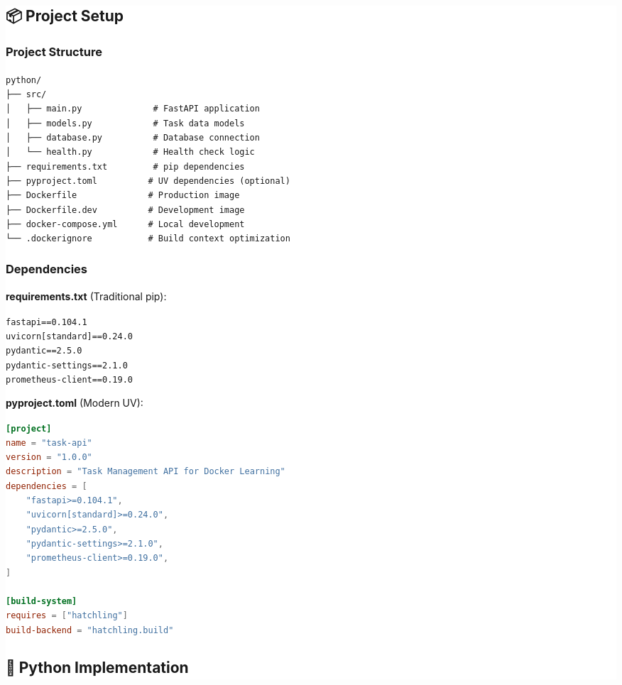## 📦 Project Setup

### Project Structure

```
python/
├── src/
│   ├── main.py              # FastAPI application
│   ├── models.py            # Task data models
│   ├── database.py          # Database connection
│   └── health.py            # Health check logic
├── requirements.txt         # pip dependencies
├── pyproject.toml          # UV dependencies (optional)
├── Dockerfile              # Production image
├── Dockerfile.dev          # Development image
├── docker-compose.yml      # Local development
└── .dockerignore           # Build context optimization
```

### Dependencies

**requirements.txt** (Traditional pip):

```txt
fastapi==0.104.1
uvicorn[standard]==0.24.0
pydantic==2.5.0
pydantic-settings==2.1.0
prometheus-client==0.19.0
```

**pyproject.toml** (Modern UV):

```toml
[project]
name = "task-api"
version = "1.0.0"
description = "Task Management API for Docker Learning"
dependencies = [
    "fastapi>=0.104.1",
    "uvicorn[standard]>=0.24.0",
    "pydantic>=2.5.0",
    "pydantic-settings>=2.1.0",
    "prometheus-client>=0.19.0",
]

[build-system]
requires = ["hatchling"]
build-backend = "hatchling.build"
```

## 🐍 Python Implementation
